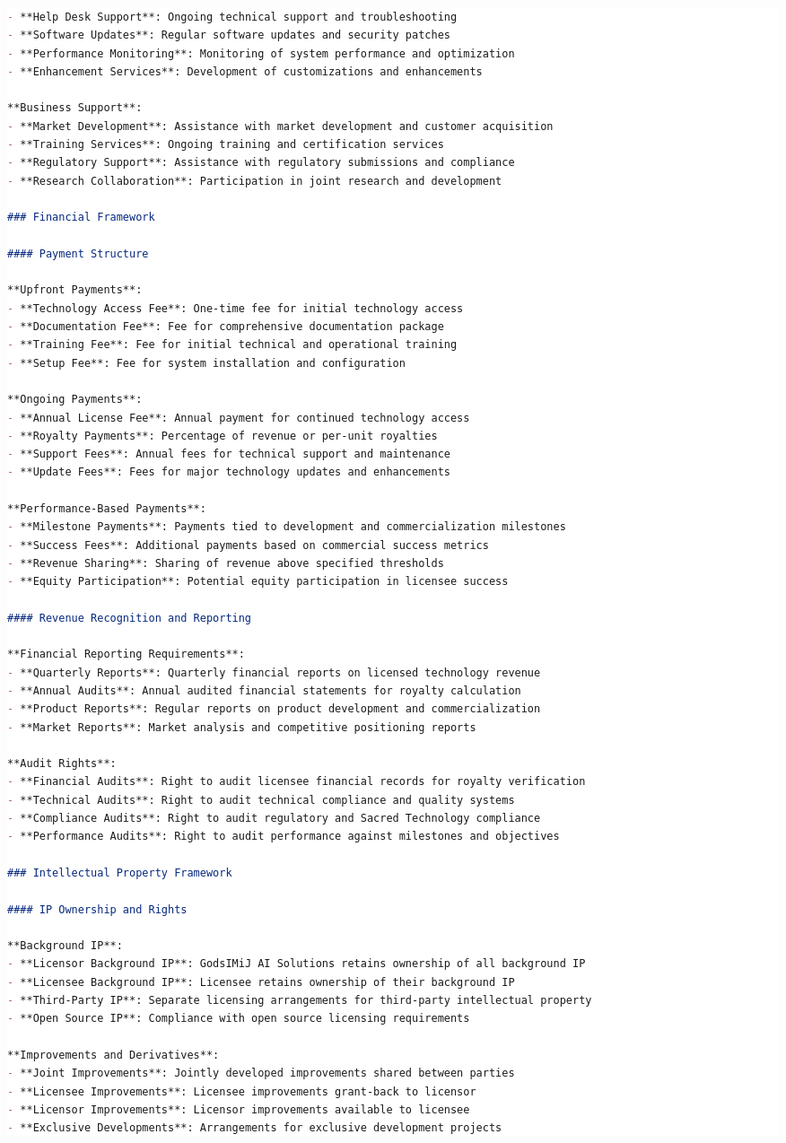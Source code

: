 ```markdown
- **Help Desk Support**: Ongoing technical support and troubleshooting
- **Software Updates**: Regular software updates and security patches
- **Performance Monitoring**: Monitoring of system performance and optimization
- **Enhancement Services**: Development of customizations and enhancements

**Business Support**:
- **Market Development**: Assistance with market development and customer acquisition
- **Training Services**: Ongoing training and certification services
- **Regulatory Support**: Assistance with regulatory submissions and compliance
- **Research Collaboration**: Participation in joint research and development

### Financial Framework

#### Payment Structure

**Upfront Payments**:
- **Technology Access Fee**: One-time fee for initial technology access
- **Documentation Fee**: Fee for comprehensive documentation package
- **Training Fee**: Fee for initial technical and operational training
- **Setup Fee**: Fee for system installation and configuration

**Ongoing Payments**:
- **Annual License Fee**: Annual payment for continued technology access
- **Royalty Payments**: Percentage of revenue or per-unit royalties
- **Support Fees**: Annual fees for technical support and maintenance
- **Update Fees**: Fees for major technology updates and enhancements

**Performance-Based Payments**:
- **Milestone Payments**: Payments tied to development and commercialization milestones
- **Success Fees**: Additional payments based on commercial success metrics
- **Revenue Sharing**: Sharing of revenue above specified thresholds
- **Equity Participation**: Potential equity participation in licensee success

#### Revenue Recognition and Reporting

**Financial Reporting Requirements**:
- **Quarterly Reports**: Quarterly financial reports on licensed technology revenue
- **Annual Audits**: Annual audited financial statements for royalty calculation
- **Product Reports**: Regular reports on product development and commercialization
- **Market Reports**: Market analysis and competitive positioning reports

**Audit Rights**:
- **Financial Audits**: Right to audit licensee financial records for royalty verification
- **Technical Audits**: Right to audit technical compliance and quality systems
- **Compliance Audits**: Right to audit regulatory and Sacred Technology compliance
- **Performance Audits**: Right to audit performance against milestones and objectives

### Intellectual Property Framework

#### IP Ownership and Rights

**Background IP**:
- **Licensor Background IP**: GodsIMiJ AI Solutions retains ownership of all background IP
- **Licensee Background IP**: Licensee retains ownership of their background IP
- **Third-Party IP**: Separate licensing arrangements for third-party intellectual property
- **Open Source IP**: Compliance with open source licensing requirements

**Improvements and Derivatives**:
- **Joint Improvements**: Jointly developed improvements shared between parties
- **Licensee Improvements**: Licensee improvements grant-back to licensor
- **Licensor Improvements**: Licensor improvements available to licensee
- **Exclusive Developments**: Arrangements for exclusive development projects

```